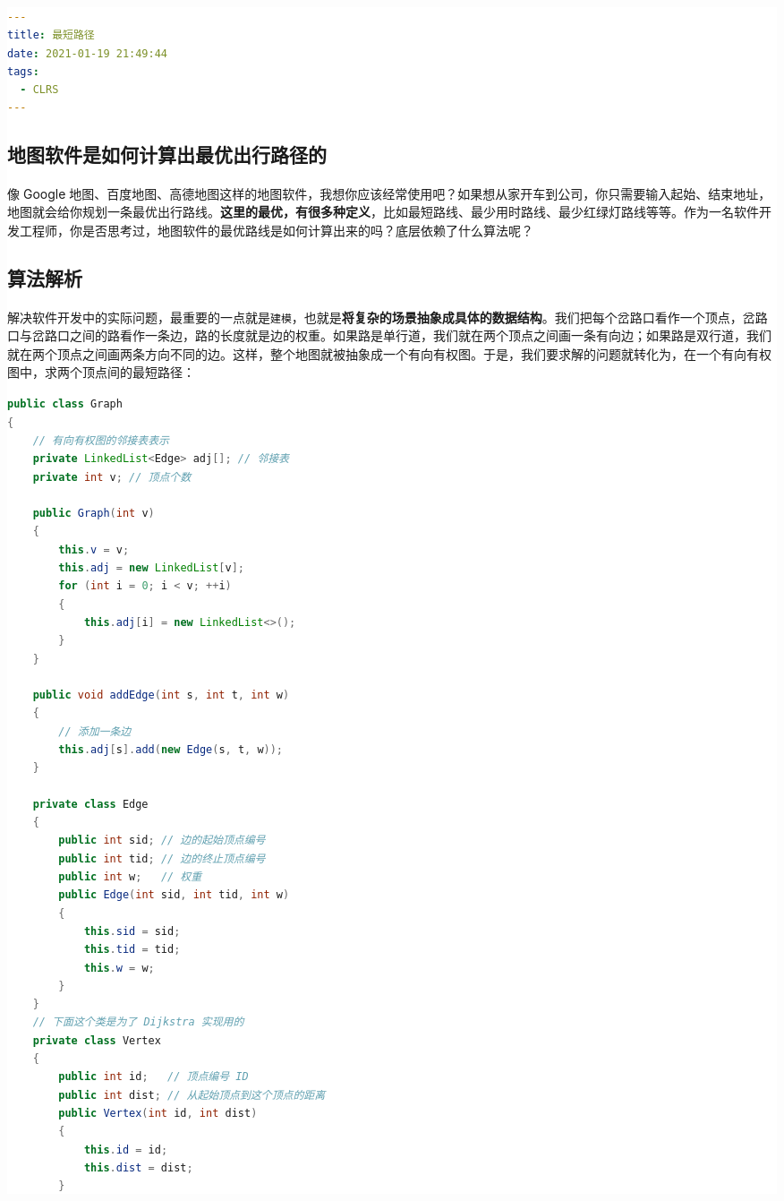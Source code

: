 ```yaml
---
title: 最短路径
date: 2021-01-19 21:49:44
tags:
  - CLRS
---
```

## 地图软件是如何计算出最优出行路径的
像 Google 地图、百度地图、高德地图这样的地图软件，我想你应该经常使用吧？如果想从家开车到公司，你只需要输入起始、结束地址，地图就会给你规划一条最优出行路线。**这里的最优，有很多种定义**，比如最短路线、最少用时路线、最少红绿灯路线等等。作为一名软件开发工程师，你是否思考过，地图软件的最优路线是如何计算出来的吗？底层依赖了什么算法呢？

## 算法解析
解决软件开发中的实际问题，最重要的一点就是`建模`，也就是**将复杂的场景抽象成具体的数据结构**。我们把每个岔路口看作一个顶点，岔路口与岔路口之间的路看作一条边，路的长度就是边的权重。如果路是单行道，我们就在两个顶点之间画一条有向边；如果路是双行道，我们就在两个顶点之间画两条方向不同的边。这样，整个地图就被抽象成一个有向有权图。于是，我们要求解的问题就转化为，在一个有向有权图中，求两个顶点间的最短路径：

```java
public class Graph 
{ 
    // 有向有权图的邻接表表示
    private LinkedList<Edge> adj[]; // 邻接表
    private int v; // 顶点个数

    public Graph(int v) 
    {
        this.v = v;
        this.adj = new LinkedList[v];
        for (int i = 0; i < v; ++i) 
        {
            this.adj[i] = new LinkedList<>();
        }
    }

    public void addEdge(int s, int t, int w) 
    { 
        // 添加一条边
        this.adj[s].add(new Edge(s, t, w));
    }

    private class Edge 
    {
        public int sid; // 边的起始顶点编号
        public int tid; // 边的终止顶点编号
        public int w;   // 权重
        public Edge(int sid, int tid, int w) 
        {
            this.sid = sid;
            this.tid = tid;
            this.w = w;
        }
    }
    // 下面这个类是为了 Dijkstra 实现用的
    private class Vertex 
    {
        public int id;   // 顶点编号 ID
        public int dist; // 从起始顶点到这个顶点的距离
        public Vertex(int id, int dist) 
        {
            this.id = id;
            this.dist = dist;
        }
```